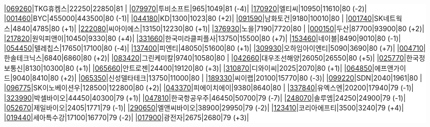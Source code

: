 |[069260](https://finance.daum.net/quotes/A069260)|TKG휴켐스|22250|22850|81 |
|[079970](https://finance.daum.net/quotes/A079970)|투비소프트|965|1049|81 (-4)|
|[170920](https://finance.daum.net/quotes/A170920)|엘티씨|10950|11610|80 (-2)|
|[001460](https://finance.daum.net/quotes/A001460)|BYC|455000|443500|80 (-1)|
|[044180](https://finance.daum.net/quotes/A044180)|KD|1300|1023|80 (+2)|
|[091590](https://finance.daum.net/quotes/A091590)|남화토건|9180|10010|80 |
|[001740](https://finance.daum.net/quotes/A001740)|SK네트웍스|4840|4785|80 (+1)|
|[222080](https://finance.daum.net/quotes/A222080)|씨아이에스|13150|12230|80 (+1)|
|[376930](https://finance.daum.net/quotes/A376930)|노을|7190|7720|80 |
|[000150](https://finance.daum.net/quotes/A000150)|두산|87700|93900|80 (+2)|
|[217820](https://finance.daum.net/quotes/A217820)|원익피앤이|10450|9330|80 (+4)|
|[331660](https://finance.daum.net/quotes/A331660)|한국미라클피플사|13750|15500|80 (+7)|
|[153460](https://finance.daum.net/quotes/A153460)|네이블|8490|9010|80 (-1)|
|[054450](https://finance.daum.net/quotes/A054450)|텔레칩스|17650|17100|80 (-4)|
|[137400](https://finance.daum.net/quotes/A137400)|피엔티|48050|51600|80 (+1)|
|[309930](https://finance.daum.net/quotes/A309930)|오하임아이엔티|5090|3690|80 (+7)|
|[004710](https://finance.daum.net/quotes/A004710)|한솔테크닉스|6840|6860|80 (+2)|
|[083420](https://finance.daum.net/quotes/A083420)|그린케미칼|9740|10580|80 |
|[042660](https://finance.daum.net/quotes/A042660)|대우조선해양|26050|26550|80 (+5)|
|[025770](https://finance.daum.net/quotes/A025770)|한국정보통신|8130|10300|80 (+1)|
|[065660](https://finance.daum.net/quotes/A065660)|안트로젠|24400|19120|80 (+3)|
|[310870](https://finance.daum.net/quotes/A310870)|디와이씨|2025|2070|80 (+1)|
|[064850](https://finance.daum.net/quotes/A064850)|에프앤가이드|9040|8410|80 (+2)|
|[065350](https://finance.daum.net/quotes/A065350)|신성델타테크|13750|11000|80 |
|[189330](https://finance.daum.net/quotes/A189330)|씨이랩|20100|15770|80 (-3)|
|[099220](https://finance.daum.net/quotes/A099220)|SDN|2040|1961|80 |
|[096775](https://finance.daum.net/quotes/A096775)|SK이노베이션우|128500|122800|80 (+2)|
|[043370](https://finance.daum.net/quotes/A043370)|피에이치에이|9380|8640|80 |
|[337840](https://finance.daum.net/quotes/A337840)|유엑스엔|20200|17940|79 (-1)|
|[323990](https://finance.daum.net/quotes/A323990)|박셀바이오|44450|40300|79 (+1)|
|[047810](https://finance.daum.net/quotes/A047810)|한국항공우주|46450|50700|79 (-7)|
|[248070](https://finance.daum.net/quotes/A248070)|솔루엠|24250|24900|79 (-1)|
|[052670](https://finance.daum.net/quotes/A052670)|제일바이오|2405|1771|79 (-1)|
|[290650](https://finance.daum.net/quotes/A290650)|엘앤씨바이오|38900|29950|79 (-2)|
|[123410](https://finance.daum.net/quotes/A123410)|코리아에프티|3500|3240|79 (+4)|
|[019440](https://finance.daum.net/quotes/A019440)|세아특수강|17100|16770|79 (-2)|
|[017900](https://finance.daum.net/quotes/A017900)|광전자|2675|2680|79 (+3)|